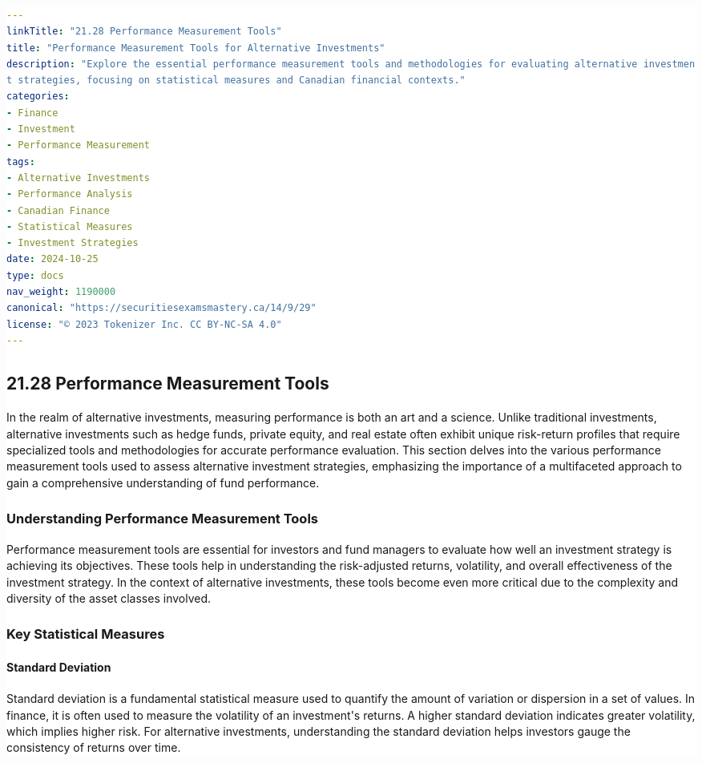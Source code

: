 ```yaml
---
linkTitle: "21.28 Performance Measurement Tools"
title: "Performance Measurement Tools for Alternative Investments"
description: "Explore the essential performance measurement tools and methodologies for evaluating alternative investment strategies, focusing on statistical measures and Canadian financial contexts."
categories:
- Finance
- Investment
- Performance Measurement
tags:
- Alternative Investments
- Performance Analysis
- Canadian Finance
- Statistical Measures
- Investment Strategies
date: 2024-10-25
type: docs
nav_weight: 1190000
canonical: "https://securitiesexamsmastery.ca/14/9/29"
license: "© 2023 Tokenizer Inc. CC BY-NC-SA 4.0"
---
```


## 21.28 Performance Measurement Tools

In the realm of alternative investments, measuring performance is both an art and a science. Unlike traditional investments, alternative investments such as hedge funds, private equity, and real estate often exhibit unique risk-return profiles that require specialized tools and methodologies for accurate performance evaluation. This section delves into the various performance measurement tools used to assess alternative investment strategies, emphasizing the importance of a multifaceted approach to gain a comprehensive understanding of fund performance.

### Understanding Performance Measurement Tools

Performance measurement tools are essential for investors and fund managers to evaluate how well an investment strategy is achieving its objectives. These tools help in understanding the risk-adjusted returns, volatility, and overall effectiveness of the investment strategy. In the context of alternative investments, these tools become even more critical due to the complexity and diversity of the asset classes involved.

### Key Statistical Measures

#### Standard Deviation

Standard deviation is a fundamental statistical measure used to quantify the amount of variation or dispersion in a set of values. In finance, it is often used to measure the volatility of an investment's returns. A higher standard deviation indicates greater volatility, which implies higher risk. For alternative investments, understanding the standard deviation helps investors gauge the consistency of returns over time.
